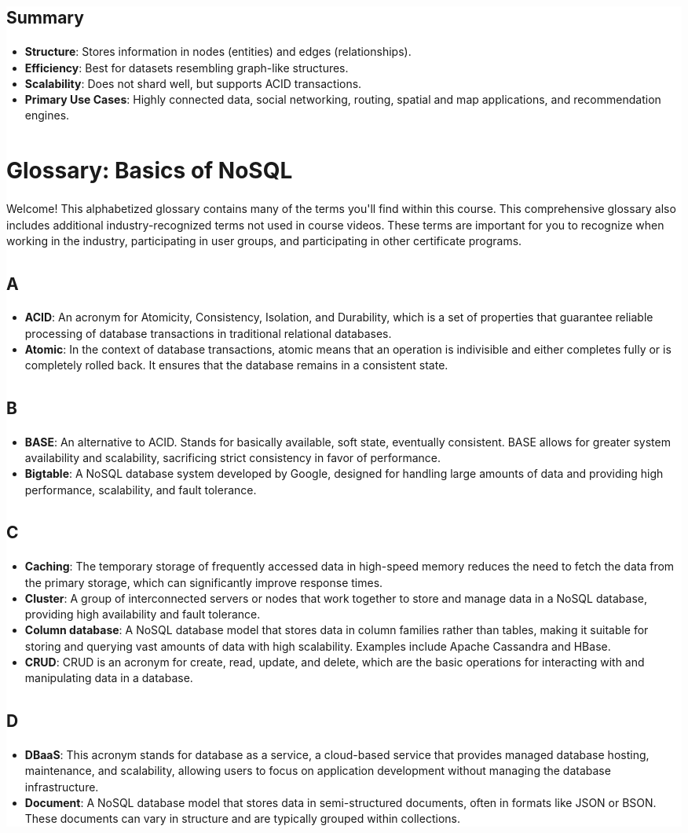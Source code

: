 ## Summary

- **Structure**: Stores information in nodes (entities) and edges (relationships).
- **Efficiency**: Best for datasets resembling graph-like structures.
- **Scalability**: Does not shard well, but supports ACID transactions.
- **Primary Use Cases**: Highly connected data, social networking, routing, spatial and map applications, and recommendation engines.



# Glossary: Basics of NoSQL

Welcome! This alphabetized glossary contains many of the terms you'll find within this course. This comprehensive glossary also includes additional industry-recognized terms not used in course videos. These terms are important for you to recognize when working in the industry, participating in user groups, and participating in other certificate programs.

## A

- **ACID**: An acronym for Atomicity, Consistency, Isolation, and Durability, which is a set of properties that guarantee reliable processing of database transactions in traditional relational databases.
- **Atomic**: In the context of database transactions, atomic means that an operation is indivisible and either completes fully or is completely rolled back. It ensures that the database remains in a consistent state.

## B

- **BASE**: An alternative to ACID. Stands for basically available, soft state, eventually consistent. BASE allows for greater system availability and scalability, sacrificing strict consistency in favor of performance.
- **Bigtable**: A NoSQL database system developed by Google, designed for handling large amounts of data and providing high performance, scalability, and fault tolerance.

## C

- **Caching**: The temporary storage of frequently accessed data in high-speed memory reduces the need to fetch the data from the primary storage, which can significantly improve response times.
- **Cluster**: A group of interconnected servers or nodes that work together to store and manage data in a NoSQL database, providing high availability and fault tolerance.
- **Column database**: A NoSQL database model that stores data in column families rather than tables, making it suitable for storing and querying vast amounts of data with high scalability. Examples include Apache Cassandra and HBase.
- **CRUD**: CRUD is an acronym for create, read, update, and delete, which are the basic operations for interacting with and manipulating data in a database.

## D

- **DBaaS**: This acronym stands for database as a service, a cloud-based service that provides managed database hosting, maintenance, and scalability, allowing users to focus on application development without managing the database infrastructure.
- **Document**: A NoSQL database model that stores data in semi-structured documents, often in formats like JSON or BSON. These documents can vary in structure and are typically grouped within collections.
